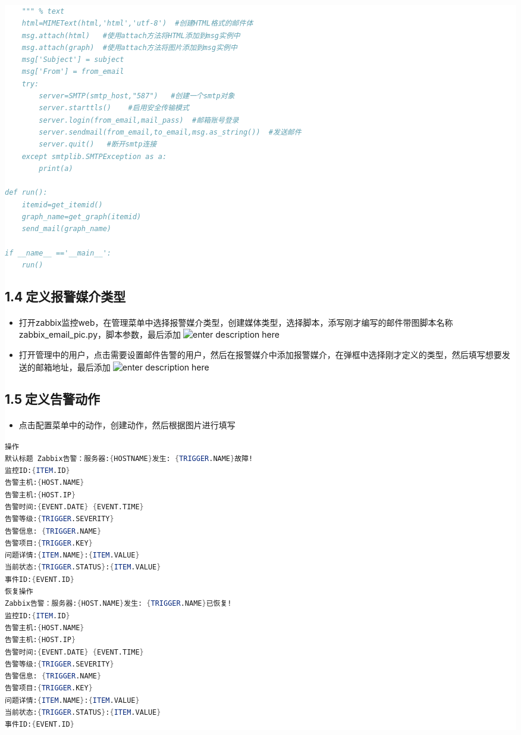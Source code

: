 ``` python
    """ % text
    html=MIMEText(html,'html','utf-8')  #创建HTML格式的邮件体
    msg.attach(html)   #使用attach方法将HTML添加到msg实例中
    msg.attach(graph)  #使用attach方法将图片添加到msg实例中
    msg['Subject'] = subject
    msg['From'] = from_email
    try:
        server=SMTP(smtp_host,"587")   #创建一个smtp对象
        server.starttls()    #启用安全传输模式
        server.login(from_email,mail_pass)  #邮箱账号登录
        server.sendmail(from_email,to_email,msg.as_string())  #发送邮件
        server.quit()   #断开smtp连接
    except smtplib.SMTPException as a:
        print(a)

def run():
    itemid=get_itemid()
    graph_name=get_graph(itemid)
    send_mail(graph_name)

if __name__ =='__main__':
    run()
```
## 1.4 定义报警媒介类型
- 打开zabbix监控web，在管理菜单中选择报警媒介类型，创建媒体类型，选择脚本，添写刚才编写的邮件带图脚本名称zabbix_email_pic.py，脚本参数，最后添加
![enter description here](http://pz44s0bl5.bkt.clouddn.com/blog/1572966471006.png)

- 打开管理中的用户，点击需要设置邮件告警的用户，然后在报警媒介中添加报警媒介，在弹框中选择刚才定义的类型，然后填写想要发送的邮箱地址，最后添加
![enter description here](http://pz44s0bl5.bkt.clouddn.com/blog/1572966530657.png)
## 1.5 定义告警动作
- 点击配置菜单中的动作，创建动作，然后根据图片进行填写

``` mathematica
操作
默认标题 Zabbix告警：服务器:{HOSTNAME}发生: {TRIGGER.NAME}故障!
监控ID:{ITEM.ID}
告警主机:{HOST.NAME}
告警主机:{HOST.IP}
告警时间:{EVENT.DATE} {EVENT.TIME}
告警等级:{TRIGGER.SEVERITY}
告警信息: {TRIGGER.NAME}
告警项目:{TRIGGER.KEY}
问题详情:{ITEM.NAME}:{ITEM.VALUE}
当前状态:{TRIGGER.STATUS}:{ITEM.VALUE}
事件ID:{EVENT.ID}
恢复操作
Zabbix告警：服务器:{HOST.NAME}发生: {TRIGGER.NAME}已恢复!
监控ID:{ITEM.ID}
告警主机:{HOST.NAME}
告警主机:{HOST.IP}
告警时间:{EVENT.DATE} {EVENT.TIME}
告警等级:{TRIGGER.SEVERITY}
告警信息: {TRIGGER.NAME}
告警项目:{TRIGGER.KEY}
问题详情:{ITEM.NAME}:{ITEM.VALUE}
当前状态:{TRIGGER.STATUS}:{ITEM.VALUE}
事件ID:{EVENT.ID}
```
